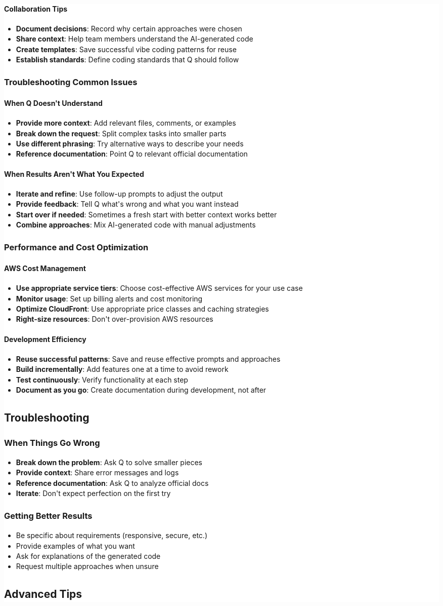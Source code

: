 #### Collaboration Tips
- **Document decisions**: Record why certain approaches were chosen
- **Share context**: Help team members understand the AI-generated code
- **Create templates**: Save successful vibe coding patterns for reuse
- **Establish standards**: Define coding standards that Q should follow

### Troubleshooting Common Issues

#### When Q Doesn't Understand
- **Provide more context**: Add relevant files, comments, or examples
- **Break down the request**: Split complex tasks into smaller parts
- **Use different phrasing**: Try alternative ways to describe your needs
- **Reference documentation**: Point Q to relevant official documentation

#### When Results Aren't What You Expected
- **Iterate and refine**: Use follow-up prompts to adjust the output
- **Provide feedback**: Tell Q what's wrong and what you want instead
- **Start over if needed**: Sometimes a fresh start with better context works better
- **Combine approaches**: Mix AI-generated code with manual adjustments

### Performance and Cost Optimization

#### AWS Cost Management
- **Use appropriate service tiers**: Choose cost-effective AWS services for your use case
- **Monitor usage**: Set up billing alerts and cost monitoring
- **Optimize CloudFront**: Use appropriate price classes and caching strategies
- **Right-size resources**: Don't over-provision AWS resources

#### Development Efficiency
- **Reuse successful patterns**: Save and reuse effective prompts and approaches
- **Build incrementally**: Add features one at a time to avoid rework
- **Test continuously**: Verify functionality at each step
- **Document as you go**: Create documentation during development, not after

## Troubleshooting

### When Things Go Wrong

- **Break down the problem**: Ask Q to solve smaller pieces
- **Provide context**: Share error messages and logs
- **Reference documentation**: Ask Q to analyze official docs
- **Iterate**: Don't expect perfection on the first try

### Getting Better Results

- Be specific about requirements (responsive, secure, etc.)
- Provide examples of what you want
- Ask for explanations of the generated code
- Request multiple approaches when unsure

## Advanced Tips
